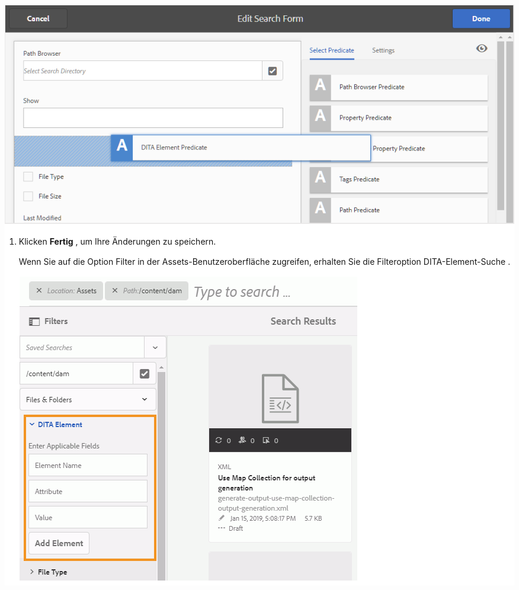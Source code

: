   ![](assets/drag-search-predicate.png)

1. Klicken **Fertig** , um Ihre Änderungen zu speichern.

   Wenn Sie auf die Option Filter in der Assets-Benutzeroberfläche zugreifen, erhalten Sie die Filteroption DITA-Element-Suche .

   ![](assets/search-filter-asset-console.png)
